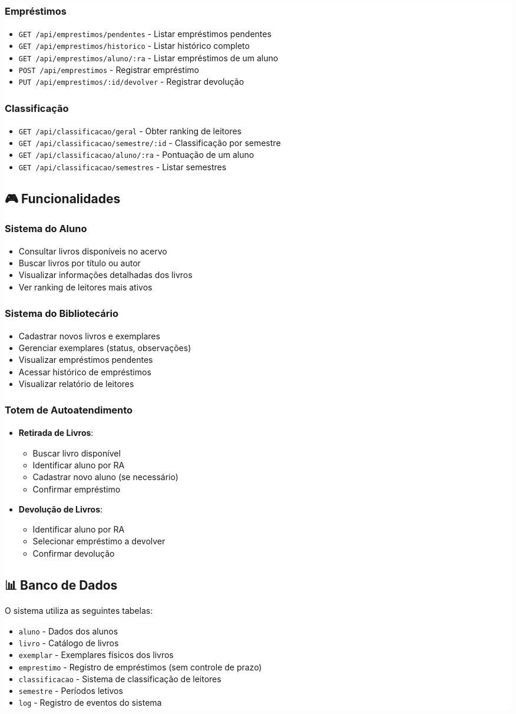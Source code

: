 ### Empréstimos
- `GET /api/emprestimos/pendentes` - Listar empréstimos pendentes
- `GET /api/emprestimos/historico` - Listar histórico completo
- `GET /api/emprestimos/aluno/:ra` - Listar empréstimos de um aluno
- `POST /api/emprestimos` - Registrar empréstimo
- `PUT /api/emprestimos/:id/devolver` - Registrar devolução

### Classificação
- `GET /api/classificacao/geral` - Obter ranking de leitores
- `GET /api/classificacao/semestre/:id` - Classificação por semestre
- `GET /api/classificacao/aluno/:ra` - Pontuação de um aluno
- `GET /api/classificacao/semestres` - Listar semestres

## 🎮 Funcionalidades

### Sistema do Aluno
- Consultar livros disponíveis no acervo
- Buscar livros por título ou autor
- Visualizar informações detalhadas dos livros
- Ver ranking de leitores mais ativos

### Sistema do Bibliotecário
- Cadastrar novos livros e exemplares
- Gerenciar exemplares (status, observações)
- Visualizar empréstimos pendentes
- Acessar histórico de empréstimos
- Visualizar relatório de leitores

### Totem de Autoatendimento
- **Retirada de Livros**:
  - Buscar livro disponível
  - Identificar aluno por RA
  - Cadastrar novo aluno (se necessário)
  - Confirmar empréstimo
  
- **Devolução de Livros**:
  - Identificar aluno por RA
  - Selecionar empréstimo a devolver
  - Confirmar devolução

## 📊 Banco de Dados

O sistema utiliza as seguintes tabelas:

- `aluno` - Dados dos alunos
- `livro` - Catálogo de livros
- `exemplar` - Exemplares físicos dos livros
- `emprestimo` - Registro de empréstimos (sem controle de prazo)
- `classificacao` - Sistema de classificação de leitores
- `semestre` - Períodos letivos
- `log` - Registro de eventos do sistema
